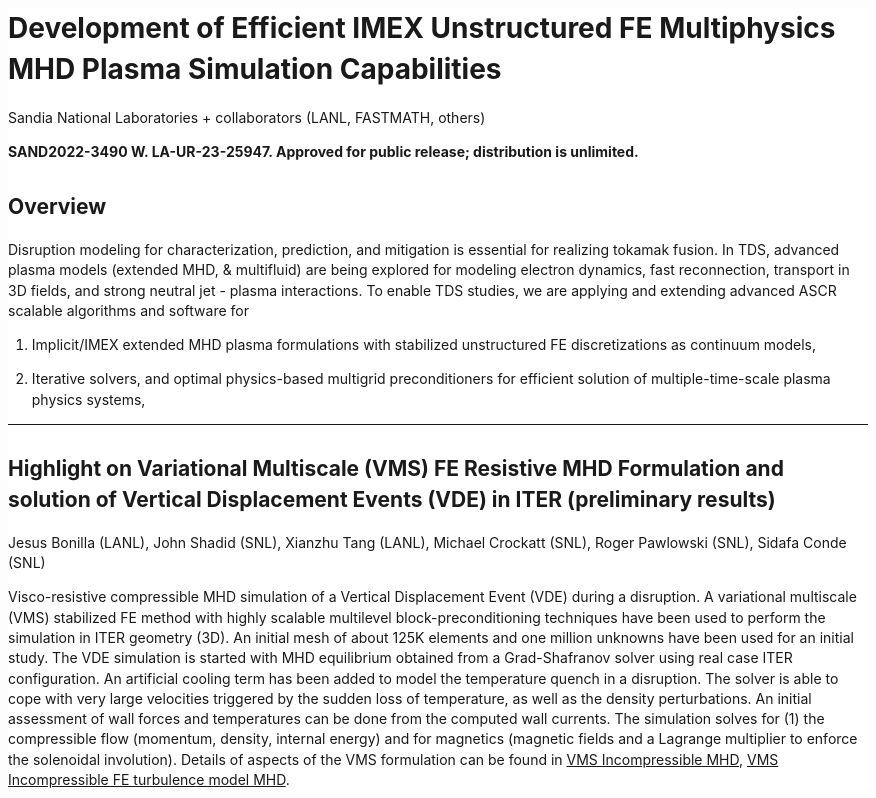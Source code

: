 # Development of Efficient IMEX Unstructured FE Multiphysics MHD Plasma Simulation Capabilities

Sandia National Laboratories + collaborators (LANL, FASTMATH, others)

**SAND2022-3490 W. LA-UR-23-25947. Approved for public release; distribution is unlimited.** 

## Overview

Disruption modeling for characterization, prediction, and mitigation is essential for realizing tokamak
fusion. In TDS, advanced plasma models (extended MHD, & multifluid) are being explored for modeling
electron dynamics, fast reconnection, transport in 3D fields, and strong neutral jet - plasma interactions.
To enable TDS studies, we are applying and extending advanced ASCR scalable algorithms and software
for 

1. Implicit/IMEX extended MHD plasma formulations with stabilized unstructured FE discretizations as continuum models,

1. Iterative solvers, and optimal physics-based multigrid preconditioners for efficient solution of multiple-time-scale plasma physics systems,

----

## Highlight on Variational Multiscale (VMS) FE Resistive MHD Formulation and solution of Vertical Displacement Events (VDE) in ITER (preliminary results)

Jesus Bonilla (LANL), John Shadid (SNL), Xianzhu Tang (LANL), Michael Crockatt (SNL), Roger Pawlowski (SNL), Sidafa Conde (SNL)

Visco-resistive compressible MHD simulation of a Vertical Displacement Event (VDE) during a disruption. A variational multiscale (VMS) stabilized FE method with highly scalable multilevel block-preconditioning techniques have been used to perform the simulation in ITER geometry (3D). An initial mesh of about 125K elements and one million unknowns have been
used for an initial study. The VDE simulation is started with MHD
equilibrium obtained from a Grad-Shafranov solver using real case ITER configuration. An artificial cooling term has been added to model the temperature quench in 
a disruption. The solver is able to cope with very large velocities triggered by the sudden loss of temperature, as well as the density perturbations. 
An initial assessment of wall forces and temperatures can be done from the computed wall currents. The simulation solves for (1) the compressible flow (momentum, density, internal energy)
and for magnetics (magnetic fields and a Lagrange multiplier to enforce the solenoidal involution). Details of aspects of the VMS formulation can be found in [VMS Incompressible MHD](https://doi.org/10.1016/j.cma.2016.01.019), [VMS Incompressible FE turbulence model MHD](https://doi.org/10.1016/j.jcp.2015.04.035).

<div class="row">
    <div class="col-md-2"></div>
    <div class="col-md-8">
